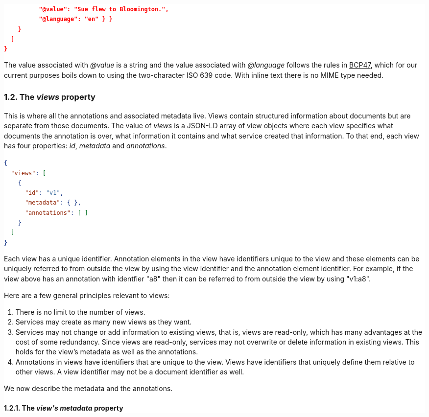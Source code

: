 ``` json
          "@value": "Sue flew to Bloomington.",
          "@language": "en" } }
    }
  ]
}
```

The value associated with *@value* is a string and the value associated with *@language* follows the rules in [BCP47](http://www.w3.org/TR/json-ld/#bib-bcp47), which for our current purposes boils down to using the two-character ISO 639 code. With inline text there is no MIME type needed.




### 1.2.  The *views* property

This is where all the annotations and associated metadata live. Views contain structured information about documents but are separate from those documents. The value of *views* is a JSON-LD array of view objects where each view specifies what documents the annotation is over, what information it contains and what service created that information. To that end, each view has four properties:  *id*, *metadata* and *annotations*.

```json
{
  "views": [
    {
      "id": "v1",
      "metadata": { },
      "annotations": [ ]
    }
  ]
}
```

Each view has a unique identifier. Annotation elements in the view have identifiers unique to the view and these elements can be uniquely referred to from outside the view by using the view identifier and the annotation element identifier. For example, if the view above has an annotation with identfier "a8" then it can be referred to from outside the view by using "v1:a8".

Here are a few general principles relevant to views:

1. There is no limit to the number of views.
2. Services may create as many new views as they want.
3. Services may not change or add information to existing views, that is, views are read-only, which has many advantages at the cost of some redundancy. Since views are read-only, services may not overwrite or delete information in existing views. This holds for the view’s metadata as well as the annotations.
4. Annotations in views have identifiers that are unique to the view. Views have identifiers that uniquely define them relative to other views. A view identifier may not be a document identifier as well.

We now describe the metadata and the annotations.



#### 1.2.1.  The *view's metadata* property
